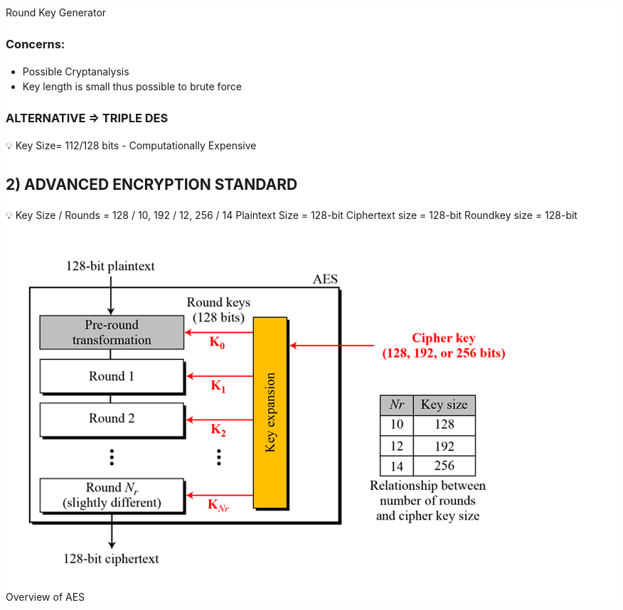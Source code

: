 Round Key Generator

### Concerns:

- Possible Cryptanalysis
- Key length is small thus possible to brute force

### ALTERNATIVE ⇒ TRIPLE DES

<aside>
💡 Key Size= 112/128 bits
- Computationally Expensive

</aside>

## 2) ADVANCED ENCRYPTION STANDARD

<aside>
💡 Key Size / Rounds = 128 / 10, 192 / 12, 256 / 14
Plaintext Size = 128-bit
Ciphertext size = 128-bit
Roundkey size = 128-bit

</aside>

![Overview of AES](Chapter%202%20Cryptographic%20Tools%20ae26ea57e99f4c78baa08e62799eb27f/Untitled%206.png)

Overview of AES
